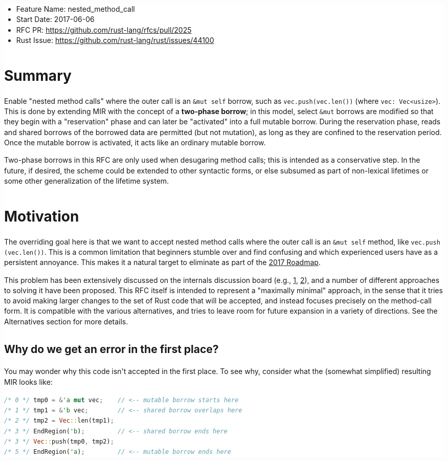 - Feature Name: nested_method_call
- Start Date: 2017-06-06
- RFC PR: https://github.com/rust-lang/rfcs/pull/2025
- Rust Issue: https://github.com/rust-lang/rust/issues/44100

# Summary
[summary]: #summary

Enable "nested method calls" where the outer call is an `&mut self`
borrow, such as `vec.push(vec.len())` (where `vec: Vec<usize>`). This
is done by extending MIR with the concept of a **two-phase borrow**;
in this model, select `&mut` borrows are modified so that they begin
with a "reservation" phase and can later be "activated" into a full
mutable borrow. During the reservation phase, reads and shared borrows
of the borrowed data are permitted (but not mutation), as long as they
are confined to the reservation period. Once the mutable borrow is
activated, it acts like an ordinary mutable borrow.

Two-phase borrows in this RFC are only used when desugaring method
calls; this is intended as a conservative step. In the future, if
desired, the scheme could be extended to other syntactic forms, or
else subsumed as part of non-lexical lifetimes or some other
generalization of the lifetime system.

# Motivation
[motivation]: #motivation

The overriding goal here is that we want to accept nested method calls
where the outer call is an `&mut self` method, like
`vec.push(vec.len())`. This is a common limitation that beginners
stumble over and find confusing and which experienced users have as a
persistent annoyance. This makes it a natural target to eliminate as
part of the [2017 Roadmap][roadmap].

[roadmap]: https://github.com/rust-lang/rfcs/blob/master/text/1774-roadmap-2017.md

This problem has been extensively discussed on the internals
discussion board (e.g., [1][], [2][]), and a number of different
approaches to solving it have been proposed. This RFC itself is
intended to represent a "maximally minimal" approach, in the sense
that it tries to avoid making larger changes to the set of Rust code
that will be accepted, and instead focuses precisely on the
method-call form. It is compatible with the various alternatives, and
tries to leave room for future expansion in a variety of
directions. See the Alternatives section for more details.

[1]: https://internals.rust-lang.org/t/accepting-nested-method-calls-with-an-mut-self-receiver/4588
[2]: https://internals.rust-lang.org/t/blog-post-nested-method-calls-via-two-phase-borrowing/4886

## Why do we get an error in the first place?

You may wonder why this code isn't accepted in the first place. To see
why, consider what the (somewhat simplified) resulting MIR looks like:

[^simp]: This MIR is mildly simplified; the real MIR has multiple basic blocks to account for the possibility of panics.

```rust
/* 0 */ tmp0 = &'a mut vec;    // <-- mutable borrow starts here
/* 1 */ tmp1 = &'b vec;        // <-- shared borrow overlaps here
/* 2 */ tmp2 = Vec::len(tmp1);
/* 3 */ EndRegion('b);         // <-- shared borrow ends here
/* 3 */ Vec::push(tmp0, tmp2);
/* 5 */ EndRegion('a);         // <-- mutable borrow ends here
```


[design]: #detailed-design
[how-we-teach-this]: #how-we-teach-this
[drawbacks]: #drawbacks
[alternatives]: #alternatives
[a blog post]: http://smallcultfollowing.com/babysteps/blog/2017/03/01/nested-method-calls-via-two-phase-borrowing/
[nll]: http://smallcultfollowing.com/babysteps/blog/2017/02/21/non-lexical-lifetimes-using-liveness-and-location/
[rb]: http://plv.mpi-sws.org/rustbelt/
[rjung]: https://www.ralfj.de/blog/
[am]: https://air.mozilla.org/rust-paris-meetup-35-2017-01-19/
[unresolved]: #unresolved-questions